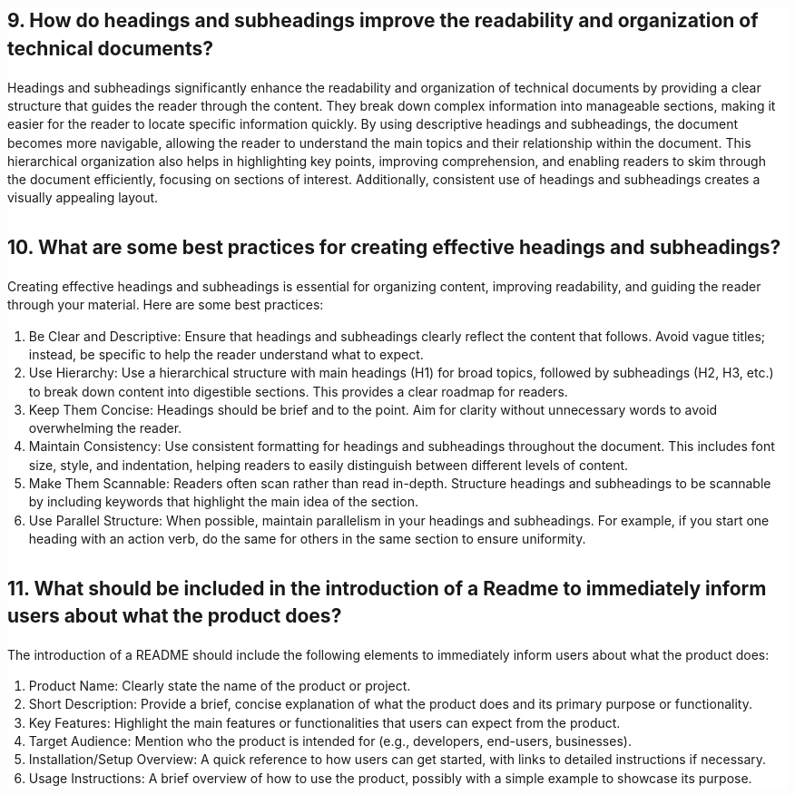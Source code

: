 ## 9. How do headings and subheadings improve the readability and organization of technical documents?

Headings and subheadings significantly enhance the readability and organization of technical documents by providing a clear structure that guides the reader through the content. They break down complex information into manageable sections, making it easier for the reader to locate specific information quickly. By using descriptive headings and subheadings, the document becomes more navigable, allowing the reader to understand the main topics and their relationship within the document. This hierarchical organization also helps in highlighting key points, improving comprehension, and enabling readers to skim through the document efficiently, focusing on sections of interest. Additionally, consistent use of headings and subheadings creates a visually appealing layout.

## 10. What are some best practices for creating effective headings and subheadings?

Creating effective headings and subheadings is essential for organizing content, improving readability, and guiding the reader through your material. Here are some best practices:
1. Be Clear and Descriptive: Ensure that headings and subheadings clearly reflect the content that follows. Avoid vague titles; instead, be specific to help the reader understand what to expect.
2. Use Hierarchy: Use a hierarchical structure with main headings (H1) for broad topics, followed by subheadings (H2, H3, etc.) to break down content into digestible sections. This provides a clear roadmap for readers.
3. Keep Them Concise: Headings should be brief and to the point. Aim for clarity without unnecessary words to avoid overwhelming the reader.
4. Maintain Consistency: Use consistent formatting for headings and subheadings throughout the document. This includes font size, style, and indentation, helping readers to easily distinguish between different levels of content.
5. Make Them Scannable: Readers often scan rather than read in-depth. Structure headings and subheadings to be scannable by including keywords that highlight the main idea of the section.
6. Use Parallel Structure: When possible, maintain parallelism in your headings and subheadings. For example, if you start one heading with an action verb, do the same for others in the same section to ensure uniformity.

## 11. What should be included in the introduction of a Readme to immediately inform users about what the product does?

The introduction of a README should include the following elements to immediately inform users about what the product does:
1. Product Name: Clearly state the name of the product or project.
2. Short Description: Provide a brief, concise explanation of what the product does and its primary purpose or functionality.
3. Key Features: Highlight the main features or functionalities that users can expect from the product.
4. Target Audience: Mention who the product is intended for (e.g., developers, end-users, businesses).
5. Installation/Setup Overview: A quick reference to how users can get started, with links to detailed instructions if necessary.
6. Usage Instructions: A brief overview of how to use the product, possibly with a simple example to showcase its purpose.
